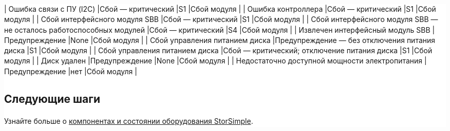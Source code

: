 | Ошибка связи с ПУ (I2C) |Сбой — критический |S1 |Сбой модуля |
| Ошибка контроллера |Сбой — критический |S1 |Сбой модуля |
| Сбой интерфейсного модуля SBB |Сбой — критический |S1 |Сбой модуля |
| Сбой интерфейсного модуля SBB — не осталось работоспособных модулей |Сбой — критический |S4 |Сбой модуля |
| Извлечен интерфейсный модуль SBB |Предупреждение |None |Сбой модуля |
| Сбой управления питанием диска |Предупреждение — без отключения питания диска |S1 |Сбой модуля |
| Сбой управления питанием диска |Сбой — критический; отключение питания диска |S1 |Сбой модуля |
| Диск удален |Предупреждение |None |Сбой модуля |
| Недостаточно доступной мощности электропитания |Предупреждение |нет |Сбой модуля |

## <a name="next-steps"></a>Следующие шаги
Узнайте больше о [компонентах и состоянии оборудования StorSimple](storsimple-8000-monitor-hardware-status.md).

[1]: ./media/storsimple-monitoring-indicators/storsimple-monitoring-indicators-IMAGE01.png
[2]: ./media/storsimple-monitoring-indicators/storsimple-monitoring-indicators-IMAGE02.png
[3]: ./media/storsimple-monitoring-indicators/storsimple-monitoring-indicators-IMAGE03.png
[4]: ./media/storsimple-monitoring-indicators/storsimple-monitoring-indicators-IMAGE04.png
[5]: ./media/storsimple-monitoring-indicators/storsimple-monitoring-indicators-IMAGE05.png
[6]: ./media/storsimple-monitoring-indicators/storsimple-monitoring-indicators-IMAGE06.png



